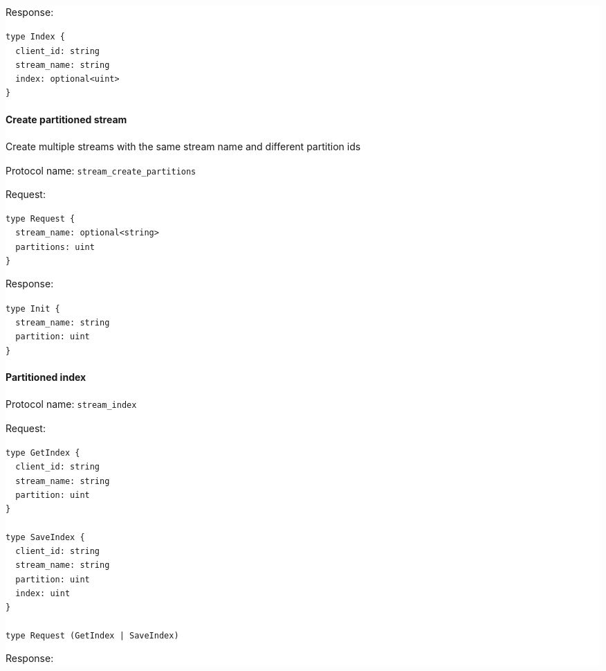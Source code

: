 Response:

```
type Index {
  client_id: string
  stream_name: string
  index: optional<uint>
}
```

#### Create partitioned stream

Create multiple streams with the same stream name and different partition ids

Protocol name: `stream_create_partitions`

Request:

```
type Request {
  stream_name: optional<string>
  partitions: uint
}
```

Response:

```
type Init {
  stream_name: string
  partition: uint
}
```

#### Partitioned index

Protocol name: `stream_index`

Request:

```
type GetIndex {
  client_id: string
  stream_name: string
  partition: uint
}

type SaveIndex {
  client_id: string
  stream_name: string
  partition: uint
  index: uint
}

type Request (GetIndex | SaveIndex)
```

Response:

